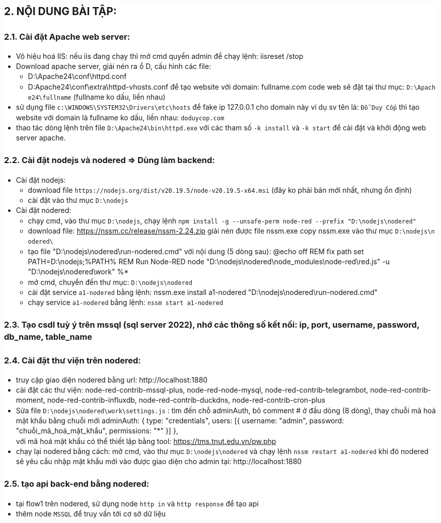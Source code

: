 ## 2. NỘI DUNG BÀI TẬP:
### 2.1. Cài đặt Apache web server:
- Vô hiệu hoá IIS: nếu iis đang chạy thì mở cmd quyền admin để chạy lệnh: iisreset /stop
- Download apache server, giải nén ra ổ D, cấu hình các file:
  + D:\Apache24\conf\httpd.conf
  + D:Apache24\conf\extra\httpd-vhosts.conf
  để tạo website với domain: fullname.com
  code web sẽ đặt tại thư mục: `D:\Apache24\fullname` (fullname ko dấu, liền nhau)
- sử dụng file `c:\WINDOWS\SYSTEM32\Drivers\etc\hosts` để fake ip 127.0.0.1 cho domain này
  ví dụ sv tên là: `Đỗ Duy Cốp` thì tạo website với domain là fullname ko dấu, liền nhau: `doduycop.com`
- thao tác dòng lệnh trên file `D:\Apache24\bin\httpd.exe` với các tham số `-k install` và `-k start` để cài đặt và khởi động web server apache.
### 2.2. Cài đặt nodejs và nodered => Dùng làm backend:
- Cài đặt nodejs:
  + download file `https://nodejs.org/dist/v20.19.5/node-v20.19.5-x64.msi`  (đây ko phải bản mới nhất, nhưng ổn định)
  + cài đặt vào thư mục `D:\nodejs`
- Cài đặt nodered:
  + chạy cmd, vào thư mục `D:\nodejs`, chạy lệnh `npm install -g --unsafe-perm node-red --prefix "D:\nodejs\nodered"`
  + download file: https://nssm.cc/release/nssm-2.24.zip
    giải nén được file nssm.exe
    copy nssm.exe vào thư mục `D:\nodejs\nodered\`
  + tạo file "D:\nodejs\nodered\run-nodered.cmd" với nội dung (5 dòng sau):
@echo off
REM fix path
set PATH=D:\nodejs;%PATH%
REM Run Node-RED
node "D:\nodejs\nodered\node_modules\node-red\red.js" -u "D:\nodejs\nodered\work" %*
  + mở cmd, chuyển đến thư mục: `D:\nodejs\nodered`
  + cài đặt service `a1-nodered` bằng lệnh: nssm.exe install a1-nodered "D:\nodejs\nodered\run-nodered.cmd"
  + chạy service `a1-nodered` bằng lệnh: `nssm start a1-nodered`
### 2.3. Tạo csdl tuỳ ý trên mssql (sql server 2022), nhớ các thông số kết nối: ip, port, username, password, db_name, table_name
### 2.4. Cài đặt thư viện trên nodered:
- truy cập giao diện nodered bằng url: http://localhost:1880
- cài đặt các thư viện: node-red-contrib-mssql-plus, node-red-node-mysql, node-red-contrib-telegrambot, node-red-contrib-moment, node-red-contrib-influxdb, node-red-contrib-duckdns, node-red-contrib-cron-plus
- Sửa file `D:\nodejs\nodered\work\settings.js` : 
  tìm đến chỗ adminAuth, bỏ comment # ở đầu dòng (8 dòng), thay chuỗi mã hoá mật khẩu bằng chuỗi mới
    adminAuth: {
        type: "credentials",
        users: [{
            username: "admin",
            password: "chuỗi_mã_hoá_mật_khẩu",
            permissions: "*"
        }]
    },   
   với mã hoá mật khẩu có thể thiết lập bằng tool: https://tms.tnut.edu.vn/pw.php
- chạy lại nodered bằng cách: mở cmd, vào thư mục `D:\nodejs\nodered` và chạy lệnh `nssm restart a1-nodered`
  khi đó nodered sẽ yêu cầu nhập mật khẩu mới vào được giao diện cho admin tại: http://localhost:1880
### 2.5. tạo api back-end bằng nodered:
- tại flow1 trên nodered, sử dụng node `http in` và `http response` để tạo api
- thêm node `MSSQL` để truy vấn tới cơ sở dữ liệu